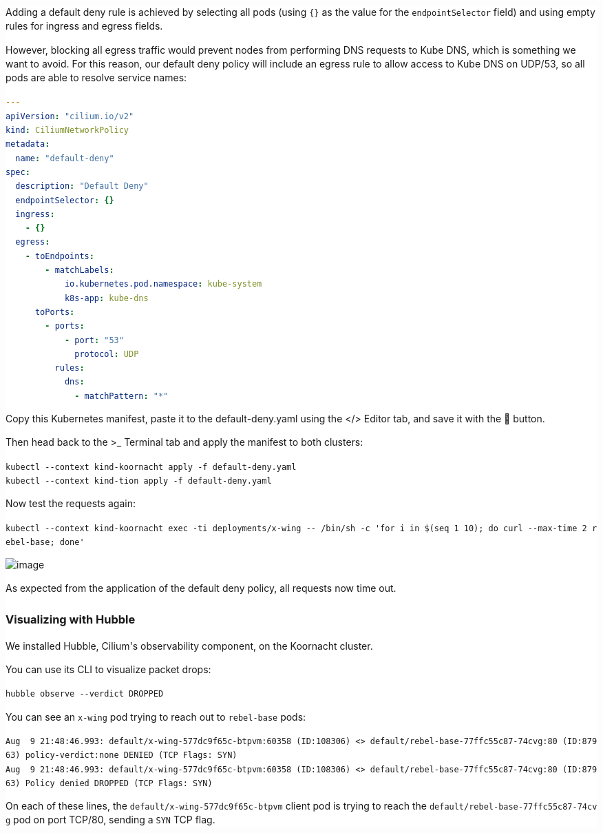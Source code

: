 Adding a default deny rule is achieved by selecting all pods (using `{}` as the value for the `endpointSelector` field) and using empty rules for ingress and egress fields.

However, blocking all egress traffic would prevent nodes from performing DNS requests to Kube DNS, which is something we want to avoid. For this reason, our default deny policy will include an egress rule to allow access to Kube DNS on UDP/53, so all pods are able to resolve service names:
```yaml
---
apiVersion: "cilium.io/v2"
kind: CiliumNetworkPolicy
metadata:
  name: "default-deny"
spec:
  description: "Default Deny"
  endpointSelector: {}
  ingress:
    - {}
  egress:
    - toEndpoints:
        - matchLabels:
            io.kubernetes.pod.namespace: kube-system
            k8s-app: kube-dns
      toPorts:
        - ports:
            - port: "53"
              protocol: UDP
          rules:
            dns:
              - matchPattern: "*"
```

Copy this Kubernetes manifest, paste it to the default-deny.yaml using the </> Editor tab, and save it with the 💾 button.

Then head back to the >_ Terminal tab and apply the manifest to both clusters:
```
kubectl --context kind-koornacht apply -f default-deny.yaml
kubectl --context kind-tion apply -f default-deny.yaml
```
Now test the requests again:
```
kubectl --context kind-koornacht exec -ti deployments/x-wing -- /bin/sh -c 'for i in $(seq 1 10); do curl --max-time 2 rebel-base; done'
```
![image](https://user-images.githubusercontent.com/3519706/210515619-aa8ec763-1d65-4bd3-ad6f-660ad093186a.png)

As expected from the application of the default deny policy, all requests now time out.

### Visualizing with Hubble

We installed Hubble, Cilium's observability component, on the Koornacht cluster.

You can use its CLI to visualize packet drops:
```
hubble observe --verdict DROPPED
```
You can see an `x-wing` pod trying to reach out to `rebel-base` pods:
```
Aug  9 21:48:46.993: default/x-wing-577dc9f65c-btpvm:60358 (ID:108306) <> default/rebel-base-77ffc55c87-74cvg:80 (ID:87963) policy-verdict:none DENIED (TCP Flags: SYN)
Aug  9 21:48:46.993: default/x-wing-577dc9f65c-btpvm:60358 (ID:108306) <> default/rebel-base-77ffc55c87-74cvg:80 (ID:87963) Policy denied DROPPED (TCP Flags: SYN)
```
On each of these lines, the `default/x-wing-577dc9f65c-btpvm` client pod is trying to reach the `default/rebel-base-77ffc55c87-74cvg` pod on port TCP/80, sending a `SYN` TCP flag. 
